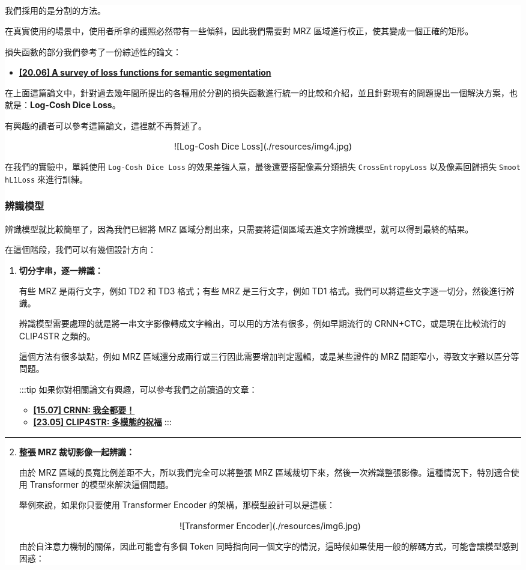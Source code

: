 我們採用的是分割的方法。

在真實使用的場景中，使用者所拿的護照必然帶有一些傾斜，因此我們需要對 MRZ 區域進行校正，使其變成一個正確的矩形。

損失函數的部分我們參考了一份綜述性的論文：

- [**[20.06] A survey of loss functions for semantic segmentation**](https://arxiv.org/abs/2006.14822)

在上面這篇論文中，針對過去幾年間所提出的各種用於分割的損失函數進行統一的比較和介紹，並且針對現有的問題提出一個解決方案，也就是：**Log-Cosh Dice Loss**。

有興趣的讀者可以參考這篇論文，這裡就不再贅述了。

<div align="center" >
<figure style={{width: "90%"}}>
![Log-Cosh Dice Loss](./resources/img4.jpg)
</figure>
</div>

在我們的實驗中，單純使用 `Log-Cosh Dice Loss` 的效果差強人意，最後還要搭配像素分類損失 `CrossEntropyLoss` 以及像素回歸損失 `SmoothL1Loss` 來進行訓練。

### 辨識模型

辨識模型就比較簡單了，因為我們已經將 MRZ 區域分割出來，只需要將這個區域丟進文字辨識模型，就可以得到最終的結果。

在這個階段，我們可以有幾個設計方向：

1. **切分字串，逐一辨識：**

   有些 MRZ 是兩行文字，例如 TD2 和 TD3 格式；有些 MRZ 是三行文字，例如 TD1 格式。我們可以將這些文字逐一切分，然後進行辨識。

   辨識模型需要處理的就是將一串文字影像轉成文字輸出，可以用的方法有很多，例如早期流行的 CRNN+CTC，或是現在比較流行的 CLIP4STR 之類的。

   這個方法有很多缺點，例如 MRZ 區域還分成兩行或三行因此需要增加判定邏輯，或是某些證件的 MRZ 間距窄小，導致文字難以區分等問題。

   :::tip
   如果你對相關論文有興趣，可以參考我們之前讀過的文章：

   - [**[15.07] CRNN: 我全都要！**](https://docsaid.org/papers/text-recognition/crnn/)
   - [**[23.05] CLIP4STR: 多模態的祝福**](https://docsaid.org/papers/text-recognition/clip4str/)
     :::

---

2. **整張 MRZ 裁切影像一起辨識：**

   由於 MRZ 區域的長寬比例差距不大，所以我們完全可以將整張 MRZ 區域裁切下來，然後一次辨識整張影像。這種情況下，特別適合使用 Transformer 的模型來解決這個問題。

   舉例來說，如果你只要使用 Transformer Encoder 的架構，那模型設計可以是這樣：

    <div align="center">
    <figure style={{"width": "50%"}}>
    ![Transformer Encoder](./resources/img6.jpg)
    </figure>
    </div>

   由於自注意力機制的關係，因此可能會有多個 Token 同時指向同一個文字的情況，這時候如果使用一般的解碼方式，可能會讓模型感到困惑：
